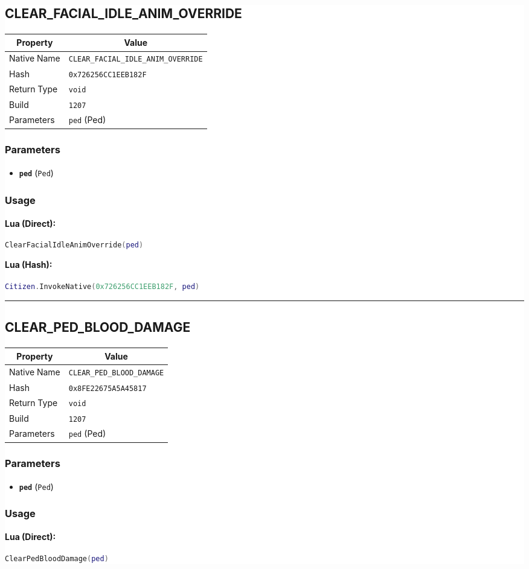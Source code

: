 ## CLEAR_FACIAL_IDLE_ANIM_OVERRIDE

| Property | Value |
|----------|-------|
| Native Name | `CLEAR_FACIAL_IDLE_ANIM_OVERRIDE` |
| Hash | `0x726256CC1EEB182F` |
| Return Type | `void` |
| Build | `1207` |
| Parameters | `ped` (Ped) |

### Parameters

- **`ped`** (`Ped`)

### Usage

**Lua (Direct):**
```lua
ClearFacialIdleAnimOverride(ped)
```

**Lua (Hash):**
```lua
Citizen.InvokeNative(0x726256CC1EEB182F, ped)
```


---

## CLEAR_PED_BLOOD_DAMAGE

| Property | Value |
|----------|-------|
| Native Name | `CLEAR_PED_BLOOD_DAMAGE` |
| Hash | `0x8FE22675A5A45817` |
| Return Type | `void` |
| Build | `1207` |
| Parameters | `ped` (Ped) |

### Parameters

- **`ped`** (`Ped`)

### Usage

**Lua (Direct):**
```lua
ClearPedBloodDamage(ped)
```
